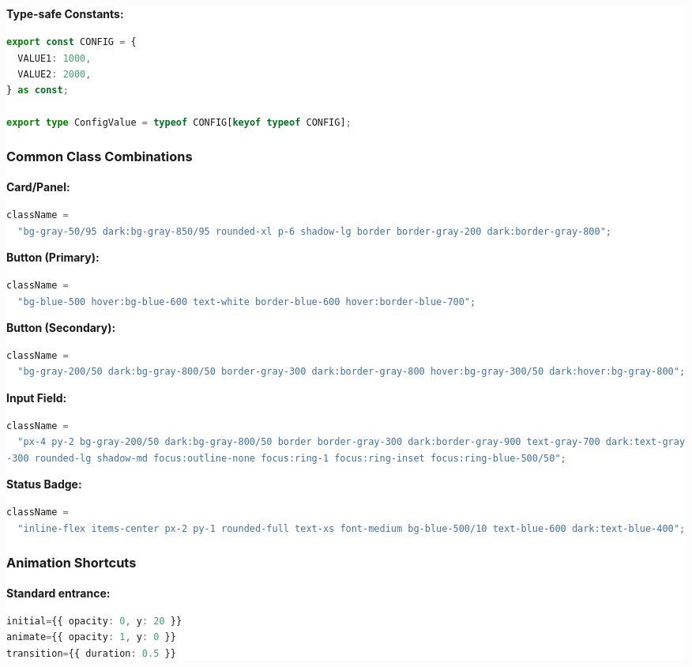 **Type-safe Constants:**

```typescript
export const CONFIG = {
  VALUE1: 1000,
  VALUE2: 2000,
} as const;

export type ConfigValue = typeof CONFIG[keyof typeof CONFIG];
```

### Common Class Combinations

**Card/Panel:**

```typescript
className =
  "bg-gray-50/95 dark:bg-gray-850/95 rounded-xl p-6 shadow-lg border border-gray-200 dark:border-gray-800";
```

**Button (Primary):**

```typescript
className =
  "bg-blue-500 hover:bg-blue-600 text-white border-blue-600 hover:border-blue-700";
```

**Button (Secondary):**

```typescript
className =
  "bg-gray-200/50 dark:bg-gray-800/50 border-gray-300 dark:border-gray-800 hover:bg-gray-300/50 dark:hover:bg-gray-800";
```

**Input Field:**

```typescript
className =
  "px-4 py-2 bg-gray-200/50 dark:bg-gray-800/50 border border-gray-300 dark:border-gray-900 text-gray-700 dark:text-gray-300 rounded-lg shadow-md focus:outline-none focus:ring-1 focus:ring-inset focus:ring-blue-500/50";
```

**Status Badge:**

```typescript
className =
  "inline-flex items-center px-2 py-1 rounded-full text-xs font-medium bg-blue-500/10 text-blue-600 dark:text-blue-400";
```

### Animation Shortcuts

**Standard entrance:**

```typescript
initial={{ opacity: 0, y: 20 }}
animate={{ opacity: 1, y: 0 }}
transition={{ duration: 0.5 }}
```
